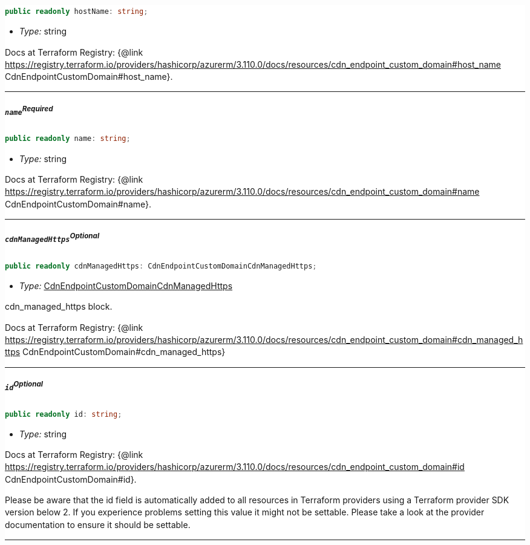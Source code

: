 ```typescript
public readonly hostName: string;
```

- *Type:* string

Docs at Terraform Registry: {@link https://registry.terraform.io/providers/hashicorp/azurerm/3.110.0/docs/resources/cdn_endpoint_custom_domain#host_name CdnEndpointCustomDomain#host_name}.

---

##### `name`<sup>Required</sup> <a name="name" id="@cdktf/provider-azurerm.cdnEndpointCustomDomain.CdnEndpointCustomDomainConfig.property.name"></a>

```typescript
public readonly name: string;
```

- *Type:* string

Docs at Terraform Registry: {@link https://registry.terraform.io/providers/hashicorp/azurerm/3.110.0/docs/resources/cdn_endpoint_custom_domain#name CdnEndpointCustomDomain#name}.

---

##### `cdnManagedHttps`<sup>Optional</sup> <a name="cdnManagedHttps" id="@cdktf/provider-azurerm.cdnEndpointCustomDomain.CdnEndpointCustomDomainConfig.property.cdnManagedHttps"></a>

```typescript
public readonly cdnManagedHttps: CdnEndpointCustomDomainCdnManagedHttps;
```

- *Type:* <a href="#@cdktf/provider-azurerm.cdnEndpointCustomDomain.CdnEndpointCustomDomainCdnManagedHttps">CdnEndpointCustomDomainCdnManagedHttps</a>

cdn_managed_https block.

Docs at Terraform Registry: {@link https://registry.terraform.io/providers/hashicorp/azurerm/3.110.0/docs/resources/cdn_endpoint_custom_domain#cdn_managed_https CdnEndpointCustomDomain#cdn_managed_https}

---

##### `id`<sup>Optional</sup> <a name="id" id="@cdktf/provider-azurerm.cdnEndpointCustomDomain.CdnEndpointCustomDomainConfig.property.id"></a>

```typescript
public readonly id: string;
```

- *Type:* string

Docs at Terraform Registry: {@link https://registry.terraform.io/providers/hashicorp/azurerm/3.110.0/docs/resources/cdn_endpoint_custom_domain#id CdnEndpointCustomDomain#id}.

Please be aware that the id field is automatically added to all resources in Terraform providers using a Terraform provider SDK version below 2.
If you experience problems setting this value it might not be settable. Please take a look at the provider documentation to ensure it should be settable.

---